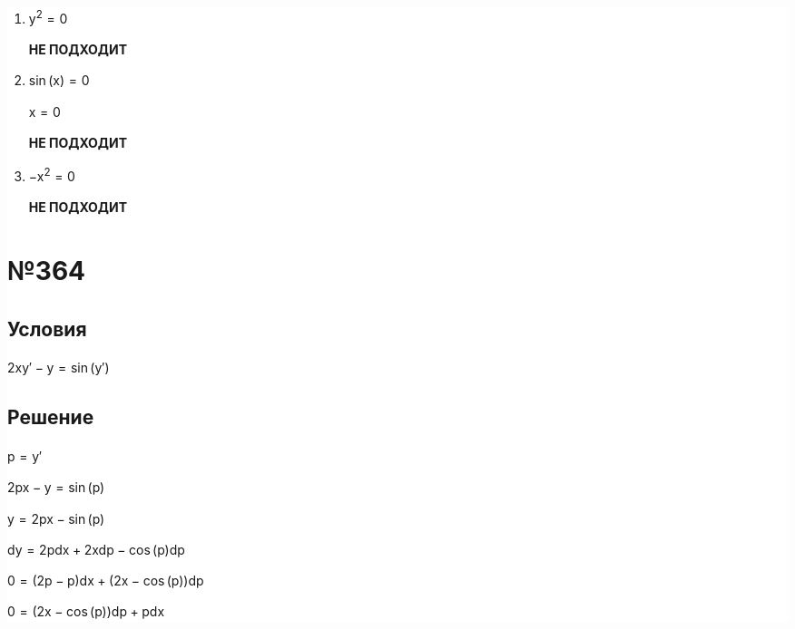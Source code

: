 1. $\mathsf{  
    y^2 = 0  
    }$
    
    **НЕ ПОДХОДИТ**
    
2. $\mathsf{  
    \sin(x) = 0  
    }$
    
    $\mathsf{  
    x = 0  
    }$
    
    **НЕ ПОДХОДИТ**
    
3. $\mathsf{  
    -x^2 = 0  
    }$
    
    **НЕ ПОДХОДИТ**
    

# №364

## Условия

$\mathsf{  
2xy' - y = \sin(y')  
}$

## Решение

$\mathsf{  
p = y'  
}$

$\mathsf{  
2px - y = \sin(p)  
}$

$\mathsf{  
y = 2px - \sin(p)  
}$

$\mathsf{  
dy = 2pdx + 2xdp - \cos(p)dp  
}$

$\mathsf{  
0 = \left(2p - p\right)dx + \left(2x - \cos(p) \right)dp  
}$

$\mathsf{  
0 = (2x - \cos(p))dp + pdx  
}$
